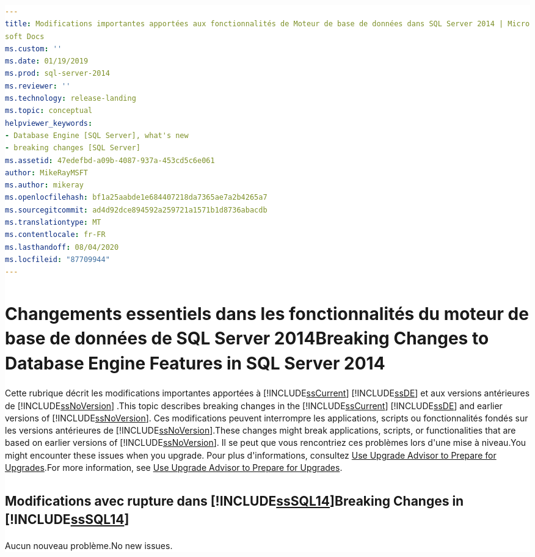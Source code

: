 ```yaml
---
title: Modifications importantes apportées aux fonctionnalités de Moteur de base de données dans SQL Server 2014 | Microsoft Docs
ms.custom: ''
ms.date: 01/19/2019
ms.prod: sql-server-2014
ms.reviewer: ''
ms.technology: release-landing
ms.topic: conceptual
helpviewer_keywords:
- Database Engine [SQL Server], what's new
- breaking changes [SQL Server]
ms.assetid: 47edefbd-a09b-4087-937a-453cd5c6e061
author: MikeRayMSFT
ms.author: mikeray
ms.openlocfilehash: bf1a25aabde1e684407218da7365ae7a2b4265a7
ms.sourcegitcommit: ad4d92dce894592a259721a1571b1d8736abacdb
ms.translationtype: MT
ms.contentlocale: fr-FR
ms.lasthandoff: 08/04/2020
ms.locfileid: "87709944"
---
```

# <a name="breaking-changes-to-database-engine-features-in-sql-server-2014"></a><span data-ttu-id="2eb0c-102">Changements essentiels dans les fonctionnalités du moteur de base de données de SQL Server 2014</span><span class="sxs-lookup"><span data-stu-id="2eb0c-102">Breaking Changes to Database Engine Features in SQL Server 2014</span></span>
  <span data-ttu-id="2eb0c-103">Cette rubrique décrit les modifications importantes apportées à [!INCLUDE[ssCurrent](../includes/sscurrent-md.md)] [!INCLUDE[ssDE](../includes/ssde-md.md)] et aux versions antérieures de [!INCLUDE[ssNoVersion](../includes/ssnoversion-md.md)] .</span><span class="sxs-lookup"><span data-stu-id="2eb0c-103">This topic describes breaking changes in the [!INCLUDE[ssCurrent](../includes/sscurrent-md.md)] [!INCLUDE[ssDE](../includes/ssde-md.md)] and earlier versions of [!INCLUDE[ssNoVersion](../includes/ssnoversion-md.md)].</span></span> <span data-ttu-id="2eb0c-104">Ces modifications peuvent interrompre les applications, scripts ou fonctionnalités fondés sur les versions antérieures de [!INCLUDE[ssNoVersion](../includes/ssnoversion-md.md)].</span><span class="sxs-lookup"><span data-stu-id="2eb0c-104">These changes might break applications, scripts, or functionalities that are based on earlier versions of [!INCLUDE[ssNoVersion](../includes/ssnoversion-md.md)].</span></span> <span data-ttu-id="2eb0c-105">Il se peut que vous rencontriez ces problèmes lors d'une mise à niveau.</span><span class="sxs-lookup"><span data-stu-id="2eb0c-105">You might encounter these issues when you upgrade.</span></span> <span data-ttu-id="2eb0c-106">Pour plus d'informations, consultez [Use Upgrade Advisor to Prepare for Upgrades](../sql-server/install/use-upgrade-advisor-to-prepare-for-upgrades.md).</span><span class="sxs-lookup"><span data-stu-id="2eb0c-106">For more information, see [Use Upgrade Advisor to Prepare for Upgrades](../sql-server/install/use-upgrade-advisor-to-prepare-for-upgrades.md).</span></span>  
  
##  <a name="breaking-changes-in-sssql14"></a><a name="SQL14"></a> <span data-ttu-id="2eb0c-107">Modifications avec rupture dans [!INCLUDE[ssSQL14](../includes/sssql14-md.md)]</span><span class="sxs-lookup"><span data-stu-id="2eb0c-107">Breaking Changes in [!INCLUDE[ssSQL14](../includes/sssql14-md.md)]</span></span>  
 <span data-ttu-id="2eb0c-108">Aucun nouveau problème.</span><span class="sxs-lookup"><span data-stu-id="2eb0c-108">No new issues.</span></span>  
  